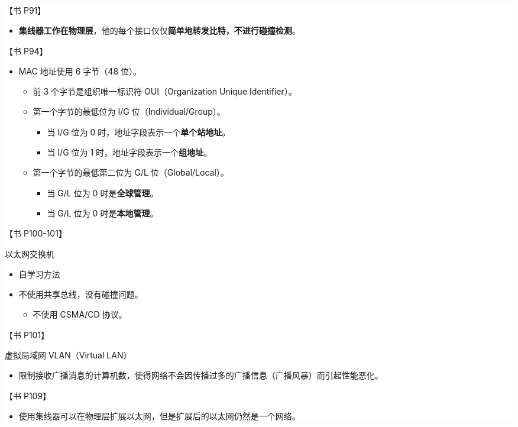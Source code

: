 

【书 P91】

- **集线器工作在物理层**，他的每个接口仅仅**简单地转发比特，不进行碰撞检测**。



【书 P94】

- MAC 地址使用 6 字节（48 位）。
   
   - 前 3 个字节是组织唯一标识符 OUI（Organization Unique Identifier）。
   
   - 第一个字节的最低位为 I/G 位（Individual/Group）。
   
      - 当 I/G 位为 0 时，地址字段表示一个**单个站地址**。
   
      - 当 I/G 位为 1 时，地址字段表示一个**组地址**。
   
   - 第一个字节的最低第二位为 G/L 位（Global/Local）。
   
      - 当 G/L 位为 0 时是**全球管理**。
   
      - 当 G/L 位为 0 时是**本地管理**。



【书 P100-101】

以太网交换机

- 自学习方法

- 不使用共享总线，没有碰撞问题。

   - 不使用 CSMA/CD 协议。



【书 P101】

虚拟局域网 VLAN（Virtual LAN）

- 限制接收广播消息的计算机数，使得网络不会因传播过多的广播信息（广播风暴）而引起性能恶化。



【书 P109】

- 使用集线器可以在物理层扩展以太网，但是扩展后的以太网仍然是一个网络。




































